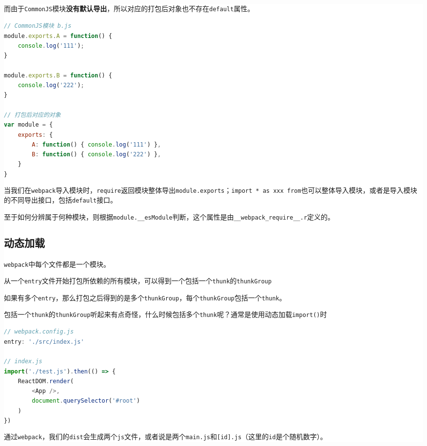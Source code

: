 ``` js
```

而由于`CommonJS`模块**没有默认导出**，所以对应的打包后对象也不存在`default`属性。

``` js
// CommonJS模块 b.js
module.exports.A = function() {
    console.log('111');
}

module.exports.B = function() {
    console.log('222');
}

// 打包后对应的对象
var module = {
    exports: {
        A: function() { console.log('111') },
        B: function() { console.log('222') },
    }
}
```

当我们在`webpack`导入模块时，`require`返回模块整体导出`module.exports`；`import * as xxx from`也可以整体导入模块，或者是导入模块的不同导出接口，包括`default`接口。

至于如何分辨属于何种模块，则根据`module.__esModule`判断，这个属性是由`__webpack_require__.r`定义的。



## 动态加载

`webpack`中每个文件都是一个模块。

从一个`entry`文件开始打包所依赖的所有模块，可以得到一个包括一个`thunk`的`thunkGroup`

如果有多个`entry`，那么打包之后得到的是多个`thunkGroup`，每个`thunkGroup`包括一个`thunk`。



包括一个`thunk`的`thunkGroup`听起来有点奇怪，什么时候包括多个`thunk`呢？通常是使用动态加载`import()`时

``` js
// webpack.config.js
entry: './src/index.js'

// index.js
import('./test.js').then(() => {
    ReactDOM.render(
        <App />,
        document.querySelector('#root')
    )
})
```

通过`webpack`，我们的`dist`会生成两个`js`文件，或者说是两个`main.js`和`[id].js`（这里的`id`是个随机数字）。
